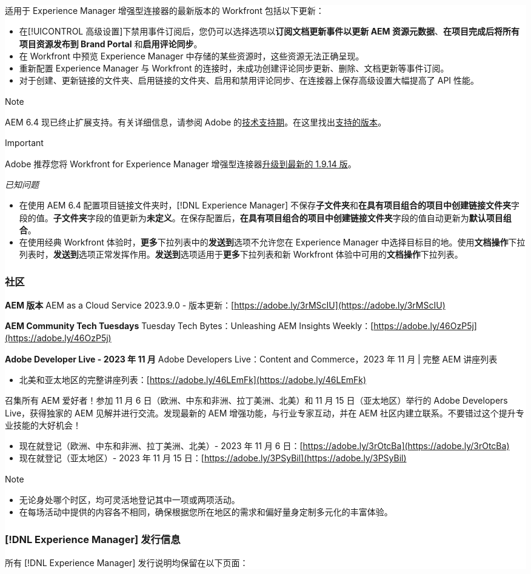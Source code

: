 适用于 Experience Manager 增强型连接器的最新版本的 Workfront 包括以下更新：

* 在[!UICONTROL 高级设置]下禁用事件订阅后，您仍可以选择选项以&#x200B;**订阅文档更新事件以更新 AEM 资源元数据**、**在项目完成后将所有项目资源发布到 Brand Portal** 和&#x200B;**启用评论同步**。
* 在 Workfront 中预览 Experience Manager 中存储的某些资源时，这些资源无法正确呈现。
* 重新配置 Experience Manager 与 Workfront 的连接时，未成功创建评论同步更新、删除、文档更新等事件订阅。
* 对于创建、更新链接的文件夹、启用链接的文件夹、启用和禁用评论同步、在连接器上保存高级设置大幅提高了 API 性能。

>[!NOTE]
>
>AEM 6.4 现已终止扩展支持。有关详细信息，请参阅 Adobe 的[技术支持期](https://helpx.adobe.com/cn/support/programs/eol-matrix.html)。在这里找出[支持的版本](https://experienceleague.adobe.com/docs/?lang=zh-Hans)。

>[!IMPORTANT]
>
>Adobe 推荐您将 Workfront for Experience Manager 增强型连接器[升级到最新的 1.9.14 版](https://experienceleague.adobe.com/docs/experience-manager-cloud-service/content/assets/integrations/workfront-connector-install.html?lang=zh-Hans)。

_已知问题_

* 在使用 AEM 6.4 配置项目链接文件夹时，[!DNL Experience Manager] 不保存&#x200B;**子文件夹**&#x200B;和&#x200B;**在具有项目组合的项目中创建链接文件夹**&#x200B;字段的值。**子文件夹**&#x200B;字段的值更新为&#x200B;**未定义**。在保存配置后，**在具有项目组合的项目中创建链接文件夹**&#x200B;字段的值自动更新为&#x200B;**默认项目组合**。
* 在使用经典 Workfront 体验时，**更多**&#x200B;下拉列表中的&#x200B;**发送到**&#x200B;选项不允许您在 Experience Manager 中选择目标目的地。使用&#x200B;**文档操作**&#x200B;下拉列表时，**发送到**&#x200B;选项正常发挥作用。**发送到**&#x200B;选项适用于&#x200B;**更多**&#x200B;下拉列表和新 Workfront 体验中可用的&#x200B;**文档操作**&#x200B;下拉列表。

### 社区

**AEM 版本**
AEM as a Cloud Service 2023.9.0 - 版本更新：[https://adobe.ly/3rMScIU](https://adobe.ly/3rMScIU)

**AEM Community Tech Tuesdays**
Tuesday Tech Bytes：Unleashing AEM Insights Weekly：[https://adobe.ly/46OzP5j](https://adobe.ly/46OzP5j)

**Adobe Developer Live - 2023 年 11 月**
Adobe Developers Live：Content and Commerce，2023 年 11 月 | 完整 AEM 讲座列表

* 北美和亚太地区的完整讲座列表：[https://adobe.ly/46LEmFk](https://adobe.ly/46LEmFk)

召集所有 AEM 爱好者！参加 11 月 6 日（欧洲、中东和非洲、拉丁美洲、北美）和 11 月 15 日（亚太地区）举行的 Adobe Developers Live，获得独家的 AEM 见解并进行交流。发现最新的 AEM 增强功能，与行业专家互动，并在 AEM 社区内建立联系。不要错过这个提升专业技能的大好机会！

* 现在就登记（欧洲、中东和非洲、拉丁美洲、北美）- 2023 年 11 月 6 日：[https://adobe.ly/3rOtcBa](https://adobe.ly/3rOtcBa)
* 现在就登记（亚太地区）- 2023 年 11 月 15 日：[https://adobe.ly/3PSyBil](https://adobe.ly/3PSyBil)

>[!NOTE]
>
>* 无论身处哪个时区，均可灵活地登记其中一项或两项活动。
>* 在每场活动中提供的内容各不相同，确保根据您所在地区的需求和偏好量身定制多元化的丰富体验。


### [!DNL Experience Manager] 发行信息

所有 [!DNL Experience Manager] 发行说明均保留在以下页面：
